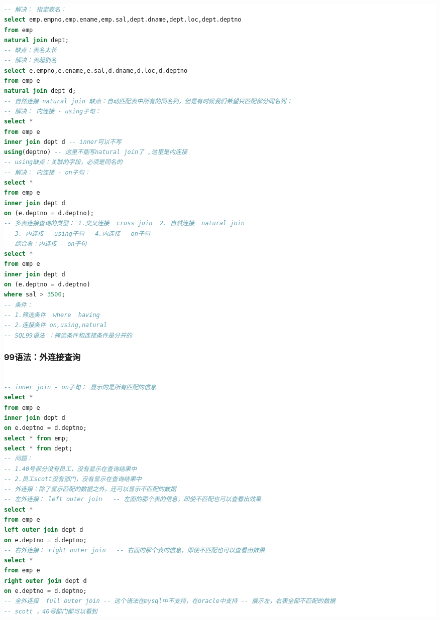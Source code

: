 ```sql
-- 解决： 指定表名：
select emp.empno,emp.ename,emp.sal,dept.dname,dept.loc,dept.deptno
from emp
natural join dept;
-- 缺点：表名太长
-- 解决：表起别名
select e.empno,e.ename,e.sal,d.dname,d.loc,d.deptno
from emp e
natural join dept d;
-- 自然连接 natural join 缺点：自动匹配表中所有的同名列，但是有时候我们希望只匹配部分同名列：
-- 解决： 内连接 - using子句：
select * 
from emp e
inner join dept d -- inner可以不写
using(deptno) -- 这里不能写natural join了 ,这里是内连接
-- using缺点：关联的字段，必须是同名的 
-- 解决： 内连接 - on子句：
select * 
from emp e
inner join dept d
on (e.deptno = d.deptno);
-- 多表连接查询的类型： 1.交叉连接  cross join  2. 自然连接  natural join  
-- 3. 内连接 - using子句   4.内连接 - on子句
-- 综合看：内连接 - on子句
select * 
from emp e
inner join dept d
on (e.deptno = d.deptno)
where sal > 3500;
-- 条件：
-- 1.筛选条件  where  having
-- 2.连接条件 on,using,natural 
-- SQL99语法 ：筛选条件和连接条件是分开的
```



### 99语法：外连接查询

```sql

-- inner join - on子句： 显示的是所有匹配的信息
select * 
from emp e
inner join dept d
on e.deptno = d.deptno;
select * from emp;
select * from dept;
-- 问题：
-- 1.40号部分没有员工，没有显示在查询结果中
-- 2.员工scott没有部门，没有显示在查询结果中
-- 外连接：除了显示匹配的数据之外，还可以显示不匹配的数据
-- 左外连接： left outer join   -- 左面的那个表的信息，即使不匹配也可以查看出效果
select * 
from emp e
left outer join dept d
on e.deptno = d.deptno;
-- 右外连接： right outer join   -- 右面的那个表的信息，即使不匹配也可以查看出效果
select * 
from emp e
right outer join dept d
on e.deptno = d.deptno;
-- 全外连接  full outer join -- 这个语法在mysql中不支持，在oracle中支持 -- 展示左，右表全部不匹配的数据 
-- scott ，40号部门都可以看到
```